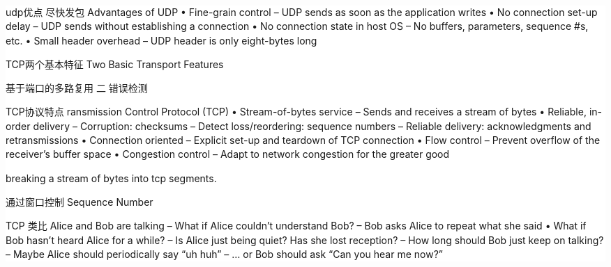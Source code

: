 udp优点  尽快发包
Advantages of UDP
• Fine-grain control
– UDP sends as soon as the application writes 
• No connection set-up delay
– UDP sends without establishing a connection
• No connection state in host OS
– No buffers, parameters, sequence #s, etc.
• Small header overhead
– UDP header is only eight-bytes long

TCP两个基本特征
Two Basic Transport Features

基于端口的多路复用
二 错误检测


TCP协议特点
ransmission Control Protocol (TCP)
• Stream-of-bytes service
– Sends and receives a 
stream of bytes
• Reliable, in-order delivery
– Corruption: checksums
– Detect loss/reordering: 
sequence numbers
– Reliable delivery: 
acknowledgments and 
retransmissions
• Connection oriented
– Explicit set-up and teardown of TCP connection
• Flow control
– Prevent overflow of the 
receiver’s buffer space
• Congestion control
– Adapt to network 
congestion for the 
greater good


breaking a stream of bytes into tcp segments. 

通过窗口控制 
Sequence Number


TCP 类比 
 Alice and Bob are talking
– What if Alice couldn’t understand Bob?
– Bob asks Alice to repeat what she said
• What if Bob hasn’t heard Alice for a while?
– Is Alice just being quiet? Has she lost reception?
– How long should Bob just keep on talking?
– Maybe Alice should periodically say “uh huh”
– … or Bob should ask “Can you hear me now?”
